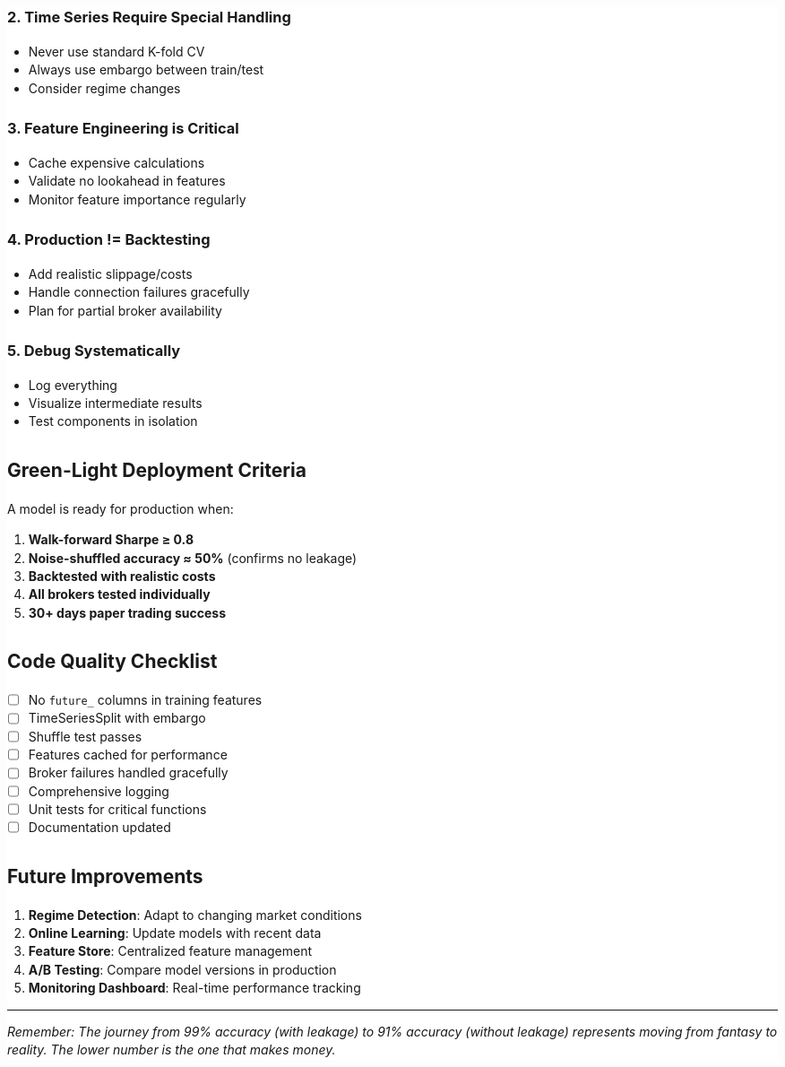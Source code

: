 ### 2. Time Series Require Special Handling
- Never use standard K-fold CV
- Always use embargo between train/test
- Consider regime changes

### 3. Feature Engineering is Critical
- Cache expensive calculations
- Validate no lookahead in features
- Monitor feature importance regularly

### 4. Production != Backtesting
- Add realistic slippage/costs
- Handle connection failures gracefully
- Plan for partial broker availability

### 5. Debug Systematically
- Log everything
- Visualize intermediate results
- Test components in isolation

## Green-Light Deployment Criteria

A model is ready for production when:

1. **Walk-forward Sharpe ≥ 0.8**
2. **Noise-shuffled accuracy ≈ 50%** (confirms no leakage)
3. **Backtested with realistic costs**
4. **All brokers tested individually**
5. **30+ days paper trading success**

## Code Quality Checklist

- [ ] No `future_` columns in training features
- [ ] TimeSeriesSplit with embargo
- [ ] Shuffle test passes
- [ ] Features cached for performance
- [ ] Broker failures handled gracefully
- [ ] Comprehensive logging
- [ ] Unit tests for critical functions
- [ ] Documentation updated

## Future Improvements

1. **Regime Detection**: Adapt to changing market conditions
2. **Online Learning**: Update models with recent data
3. **Feature Store**: Centralized feature management
4. **A/B Testing**: Compare model versions in production
5. **Monitoring Dashboard**: Real-time performance tracking

---

*Remember: The journey from 99% accuracy (with leakage) to 91% accuracy (without leakage) represents moving from fantasy to reality. The lower number is the one that makes money.*